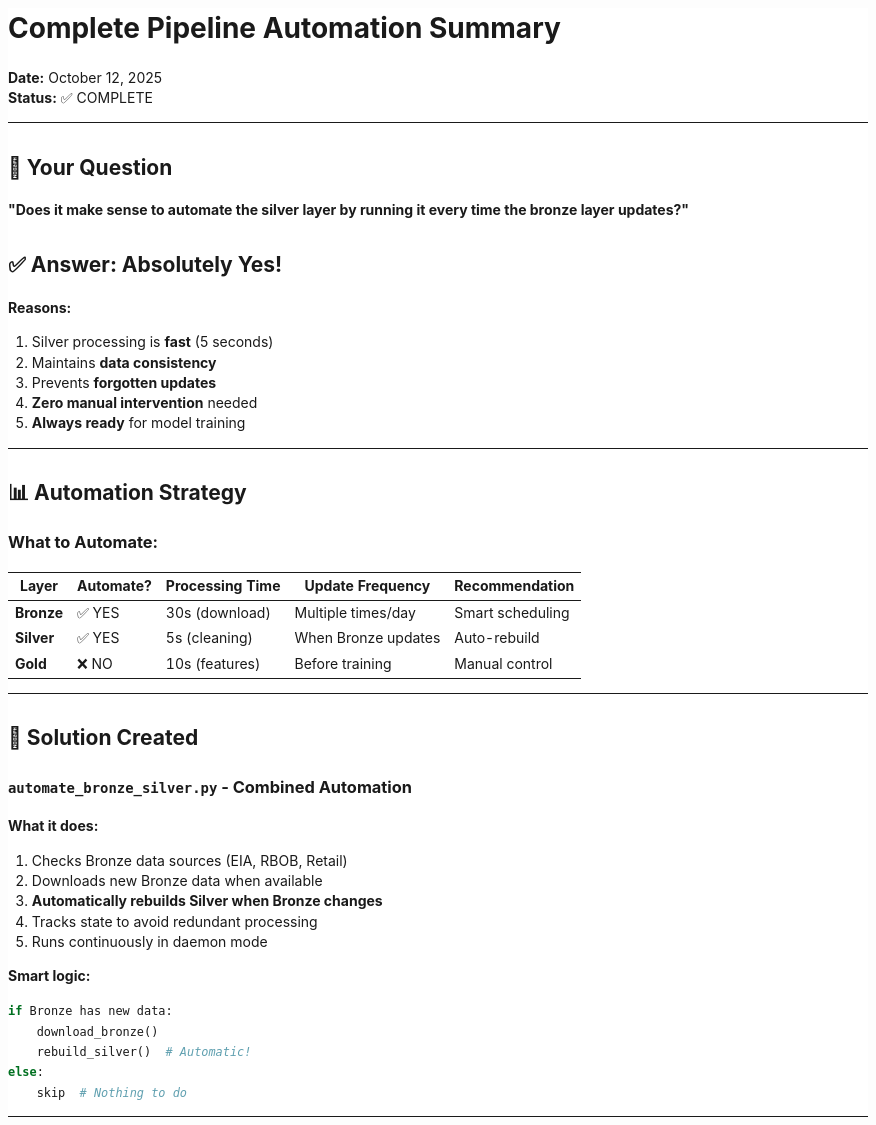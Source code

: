 # Complete Pipeline Automation Summary

**Date:** October 12, 2025  
**Status:** ✅ COMPLETE

---

## 🎯 Your Question

**"Does it make sense to automate the silver layer by running it every time the bronze layer updates?"**

## ✅ Answer: Absolutely Yes!

**Reasons:**
1. Silver processing is **fast** (5 seconds)
2. Maintains **data consistency**
3. Prevents **forgotten updates**
4. **Zero manual intervention** needed
5. **Always ready** for model training

---

## 📊 Automation Strategy

### **What to Automate:**

| Layer | Automate? | Processing Time | Update Frequency | Recommendation |
|-------|-----------|----------------|------------------|----------------|
| **Bronze** | ✅ YES | 30s (download) | Multiple times/day | Smart scheduling |
| **Silver** | ✅ YES | 5s (cleaning) | When Bronze updates | Auto-rebuild |
| **Gold** | ❌ NO | 10s (features) | Before training | Manual control |

---

## 🚀 Solution Created

### **`automate_bronze_silver.py`** - Combined Automation

**What it does:**
1. Checks Bronze data sources (EIA, RBOB, Retail)
2. Downloads new Bronze data when available
3. **Automatically rebuilds Silver when Bronze changes**
4. Tracks state to avoid redundant processing
5. Runs continuously in daemon mode

**Smart logic:**
```python
if Bronze has new data:
    download_bronze()
    rebuild_silver()  # Automatic!
else:
    skip  # Nothing to do
```

---